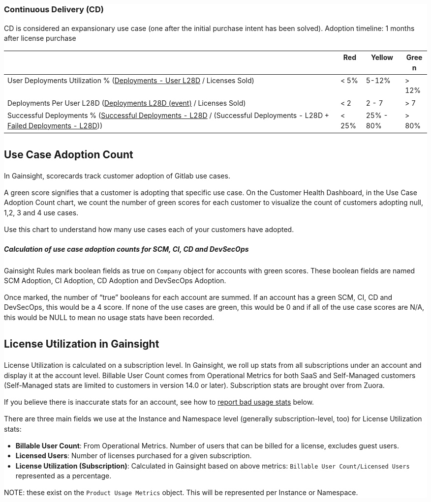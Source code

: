 
### Continuous Delivery (CD)

CD is considered an expansionary use case (one after the initial purchase intent has been solved). 
Adoption timeline: 1 months after license purchase

|                    | **Red** | **Yellow** | **Green** |
| ------------------ | ------- | ---------- | --------  |
| User Deployments Utilization % ([Deployments - User L28D](https://gitlab.com/gitlab-org/gitlab/-/blob/master/config/metrics/counts_28d/20210216181935_deployments.yml) / Licenses Sold) | < 5%    | 5-12%     | > 12%    |
| Deployments Per User L28D ([Deployments L28D (event)](https://gitlab.com/gitlab-org/gitlab/-/blob/master/config/metrics/counts_28d/20210201124930_deployments.yml) / Licenses Sold) | < 2 | 2 - 7 | > 7 |
| Successful Deployments % ([Successful Deployments - L28D](https://gitlab.com/gitlab-org/gitlab/-/blob/master/config/metrics/counts_28d/20210216181923_successful_deployments.yml) / (Successful Deployments - L28D + [Failed Deployments - L28D](https://gitlab.com/gitlab-org/gitlab/-/blob/master/config/metrics/counts_28d/20210216181924_failed_deployments.yml))) | < 25% | 25% - 80% | > 80% |

## Use Case Adoption Count

In Gainsight, scorecards track customer adoption of Gitlab use cases. 

A green score signifies that a customer is adopting that specific use case. On the Customer Health Dashboard, in the Use Case Adoption Count chart, we count the number of green scores for each customer to visualize the count of customers adopting null, 1,2, 3 and 4 use cases.

Use this chart to understand how many use cases each of your customers have adopted.

##### Calculation of use case adoption counts for SCM, CI, CD and DevSecOps

Gainsight Rules mark boolean fields as true on `Company` object for accounts with green scores. These boolean fields are named SCM Adoption, CI Adoption, CD Adoption and DevSecOps Adoption. 

Once marked, the number of “true” booleans for each account are summed. If an account has a green SCM, CI, CD and DevSecOps, this would be a 4 score. If none of the use cases are green, this would be 0 and if all of the use case scores are N/A, this would be NULL to mean no usage stats have been recorded.

## License Utilization in Gainsight

License Utilization is calculated on a subscription level. In Gainsight, we roll up stats from all subscriptions under an account and display it at the account level. Billable User Count comes from Operational Metrics for both SaaS and Self-Managed customers (Self-Managed stats are limited to customers in version 14.0 or later). Subscription stats are brought over from Zuora. 

If you believe there is inaccurate stats for an account, see how to [report bad usage stats](#reporting-bad-usage-statistics) below.

There are three main fields we use at the Instance and Namespace level (generally subscription-level, too) for License Utilization stats:

* **Billable User Count**: From Operational Metrics. Number of users that can be billed for a license, excludes guest users.
* **Licensed Users**: Number of licenses purchased for a given subscription.
* **License Utilization (Subscription)**: Calculated in Gainsight based on above metrics: `Billable User Count/Licensed Users` represented as a percentage.

NOTE: these exist on the `Product Usage Metrics` object. This will be represented per Instance or Namespace.
